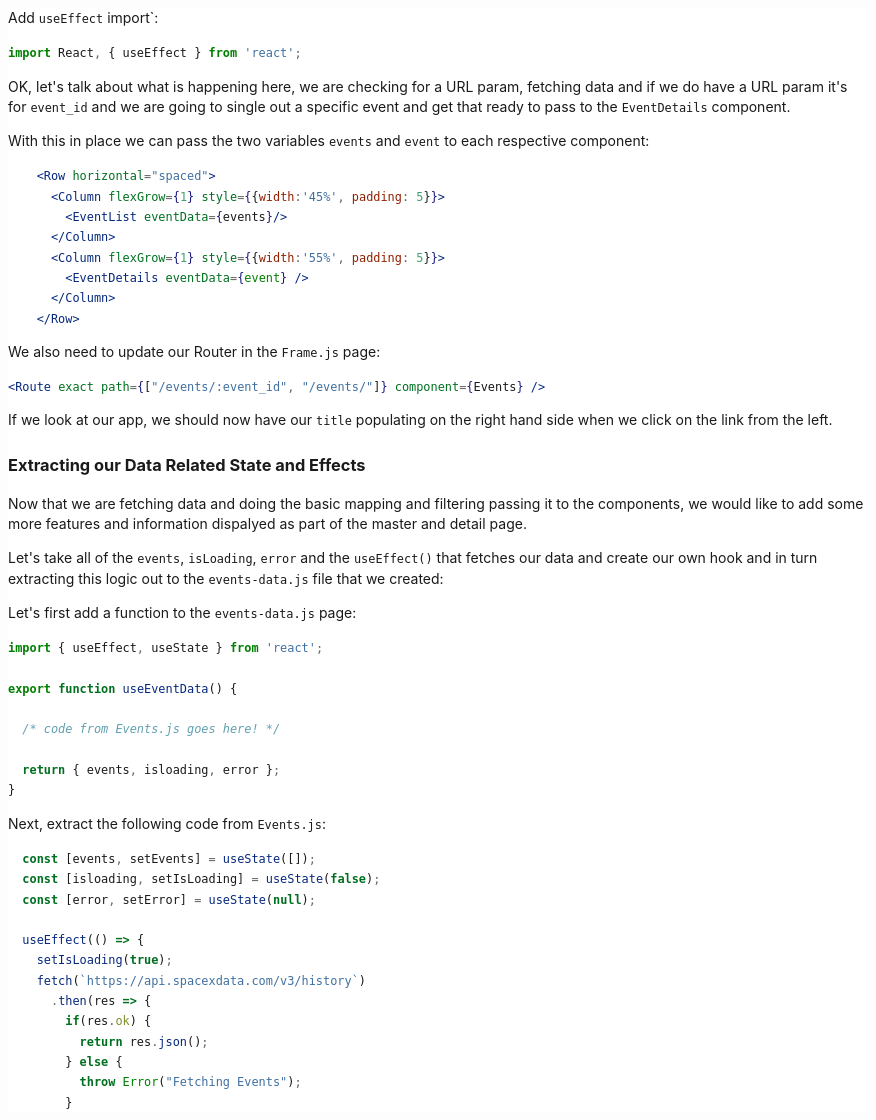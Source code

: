 Add `useEffect` import`:

```js
import React, { useEffect } from 'react';
```

OK, let's talk about what is happening here, we are checking for a URL param, fetching data and if we do have a URL param it's for `event_id` and we are going to single out a specific event and get that ready to pass to the `EventDetails` component.

With this in place we can pass the two variables `events` and `event` to each respective component:

```jsx
    <Row horizontal="spaced">
      <Column flexGrow={1} style={{width:'45%', padding: 5}}>
        <EventList eventData={events}/>
      </Column>
      <Column flexGrow={1} style={{width:'55%', padding: 5}}>
        <EventDetails eventData={event} />
      </Column>
    </Row>
```

We also need to update our Router in the `Frame.js` page:

```jsx
<Route exact path={["/events/:event_id", "/events/"]} component={Events} />
```

If we look at our app, we should now have our `title` populating on the right hand side when we click on the link from the left.

### Extracting our Data Related State and Effects

Now that we are fetching data and doing the basic mapping and filtering passing it to the components, we would like to add some more features and information dispalyed as part of the master and detail page.

Let's take all of the `events`, `isLoading`, `error` and the `useEffect()` that fetches our data and create our own hook and in turn extracting this logic out to the `events-data.js` file that we created:

Let's first add a function to the `events-data.js` page:

```js
import { useEffect, useState } from 'react';

export function useEventData() {

  /* code from Events.js goes here! */

  return { events, isloading, error };
}
```

Next, extract the following code from `Events.js`:

```js
  const [events, setEvents] = useState([]);
  const [isloading, setIsLoading] = useState(false);
  const [error, setError] = useState(null);

  useEffect(() => {
    setIsLoading(true);
    fetch(`https://api.spacexdata.com/v3/history`)
      .then(res => {
        if(res.ok) {
          return res.json();
        } else {
          throw Error("Fetching Events");
        }
```